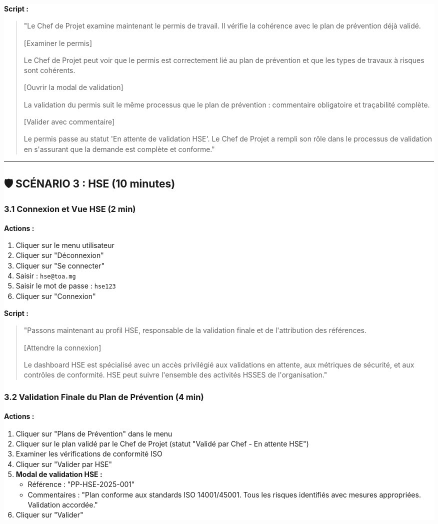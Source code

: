**Script :**
> "Le Chef de Projet examine maintenant le permis de travail. Il vérifie la cohérence avec le plan de prévention déjà validé.
> 
> [Examiner le permis]
> 
> Le Chef de Projet peut voir que le permis est correctement lié au plan de prévention et que les types de travaux à risques sont cohérents.
> 
> [Ouvrir la modal de validation]
> 
> La validation du permis suit le même processus que le plan de prévention : commentaire obligatoire et traçabilité complète.
> 
> [Valider avec commentaire]
> 
> Le permis passe au statut 'En attente de validation HSE'. Le Chef de Projet a rempli son rôle dans le processus de validation en s'assurant que la demande est complète et conforme."

---

## 🛡️ **SCÉNARIO 3 : HSE (10 minutes)**

### **3.1 Connexion et Vue HSE (2 min)**

**Actions :**
1. Cliquer sur le menu utilisateur
2. Cliquer sur "Déconnexion"
3. Cliquer sur "Se connecter"
4. Saisir : `hse@toa.mg`
5. Saisir le mot de passe : `hse123`
6. Cliquer sur "Connexion"

**Script :**
> "Passons maintenant au profil HSE, responsable de la validation finale et de l'attribution des références.
> 
> [Attendre la connexion]
> 
> Le dashboard HSE est spécialisé avec un accès privilégié aux validations en attente, aux métriques de sécurité, et aux contrôles de conformité. HSE peut suivre l'ensemble des activités HSSES de l'organisation."

### **3.2 Validation Finale du Plan de Prévention (4 min)**

**Actions :**
1. Cliquer sur "Plans de Prévention" dans le menu
2. Cliquer sur le plan validé par le Chef de Projet (statut "Validé par Chef - En attente HSE")
3. Examiner les vérifications de conformité ISO
4. Cliquer sur "Valider par HSE"
5. **Modal de validation HSE :**
   - Référence : "PP-HSE-2025-001"
   - Commentaires : "Plan conforme aux standards ISO 14001/45001. Tous les risques identifiés avec mesures appropriées. Validation accordée."
6. Cliquer sur "Valider"
